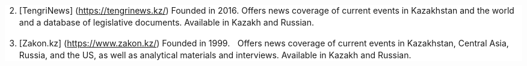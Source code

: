 2. [TengriNews] (https://tengrinews.kz/)
Founded in 2016. Offers news coverage of current events in Kazakhstan and the world and a database of legislative documents. Available in Kazakh and Russian.

3. [Zakon.kz] (https://www.zakon.kz/)
Founded in 1999.    Offers news coverage of current events in Kazakhstan, Central Asia, Russia, and the US, as well as analytical materials and interviews. Available in Kazakh and Russian.
